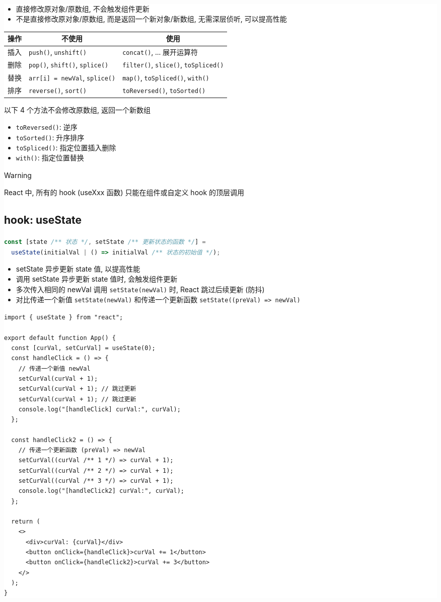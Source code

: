 - 直接修改原对象/原数组, 不会触发组件更新
- 不是直接修改原对象/原数组, 而是返回一个新对象/新数组, 无需深层侦听, 可以提高性能

| 操作 | 不使用                         | 使用                                 |
| ---- | ------------------------------ | ------------------------------------ |
| 插入 | `push()`, `unshift()`          | `concat()`, ... 展开运算符           |
| 删除 | `pop()`, `shift()`, `splice()` | `filter()`, `slice()`, `toSpliced()` |
| 替换 | `arr[i] = newVal`, `splice()`  | `map()`, `toSpliced()`, `with()`     |
| 排序 | `reverse()`, `sort()`          | `toReversed()`, `toSorted()`         |

以下 4 个方法不会修改原数组, 返回一个新数组

- `toReversed()`: 逆序
- `toSorted()`: 升序排序
- `toSpliced()`: 指定位置插入删除
- `with()`: 指定位置替换

> [!warning]
> React 中, 所有的 hook (useXxx 函数) 只能在组件或自定义 hook 的顶层调用

## hook: useState

```js
const [state /** 状态 */, setState /** 更新状态的函数 */] =
  useState(initialVal | () => initialVal /** 状态的初始值 */);
```

- setState 异步更新 state 值, 以提高性能
- 调用 setState 异步更新 state 值时, 会触发组件更新
- 多次传入相同的 newVal 调用 `setState(newVal)` 时, React 跳过后续更新 (防抖)
- 对比传递一个新值 `setState(newVal)` 和传递一个更新函数 `setState((preVal) => newVal)`

```tsx
import { useState } from "react";

export default function App() {
  const [curVal, setCurVal] = useState(0);
  const handleClick = () => {
    // 传递一个新值 newVal
    setCurVal(curVal + 1);
    setCurVal(curVal + 1); // 跳过更新
    setCurVal(curVal + 1); // 跳过更新
    console.log("[handleClick] curVal:", curVal);
  };

  const handleClick2 = () => {
    // 传递一个更新函数 (preVal) => newVal
    setCurVal((curVal /** 1 */) => curVal + 1);
    setCurVal((curVal /** 2 */) => curVal + 1);
    setCurVal((curVal /** 3 */) => curVal + 1);
    console.log("[handleClick2] curVal:", curVal);
  };

  return (
    <>
      <div>curVal: {curVal}</div>
      <button onClick={handleClick}>curVal += 1</button>
      <button onClick={handleClick2}>curVal += 3</button>
    </>
  );
}
```
